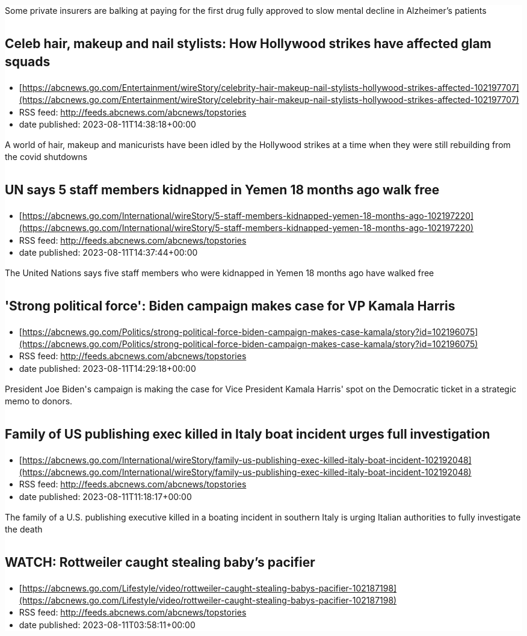 Some private insurers are balking at paying for the first drug fully approved to slow mental decline in Alzheimer&rsquo;s patients

## Celeb hair, makeup and nail stylists: How Hollywood strikes have affected glam squads
 - [https://abcnews.go.com/Entertainment/wireStory/celebrity-hair-makeup-nail-stylists-hollywood-strikes-affected-102197707](https://abcnews.go.com/Entertainment/wireStory/celebrity-hair-makeup-nail-stylists-hollywood-strikes-affected-102197707)
 - RSS feed: http://feeds.abcnews.com/abcnews/topstories
 - date published: 2023-08-11T14:38:18+00:00

A world of hair, makeup and manicurists have been idled by the Hollywood strikes at a time when they were still rebuilding from the covid shutdowns

## UN says 5 staff members kidnapped in Yemen 18 months ago walk free
 - [https://abcnews.go.com/International/wireStory/5-staff-members-kidnapped-yemen-18-months-ago-102197220](https://abcnews.go.com/International/wireStory/5-staff-members-kidnapped-yemen-18-months-ago-102197220)
 - RSS feed: http://feeds.abcnews.com/abcnews/topstories
 - date published: 2023-08-11T14:37:44+00:00

The United Nations says five staff members who were kidnapped in Yemen 18 months ago have walked free

## 'Strong political force': Biden campaign makes case for VP Kamala Harris
 - [https://abcnews.go.com/Politics/strong-political-force-biden-campaign-makes-case-kamala/story?id=102196075](https://abcnews.go.com/Politics/strong-political-force-biden-campaign-makes-case-kamala/story?id=102196075)
 - RSS feed: http://feeds.abcnews.com/abcnews/topstories
 - date published: 2023-08-11T14:29:18+00:00

President Joe Biden's campaign is making the case for Vice President Kamala Harris' spot on the Democratic ticket in a strategic memo to donors.

## Family of US publishing exec killed in Italy boat incident urges full investigation
 - [https://abcnews.go.com/International/wireStory/family-us-publishing-exec-killed-italy-boat-incident-102192048](https://abcnews.go.com/International/wireStory/family-us-publishing-exec-killed-italy-boat-incident-102192048)
 - RSS feed: http://feeds.abcnews.com/abcnews/topstories
 - date published: 2023-08-11T11:18:17+00:00

The family of a U.S. publishing executive killed in a boating incident in southern Italy is urging Italian authorities to fully investigate the death

## WATCH:  Rottweiler caught stealing baby’s pacifier
 - [https://abcnews.go.com/Lifestyle/video/rottweiler-caught-stealing-babys-pacifier-102187198](https://abcnews.go.com/Lifestyle/video/rottweiler-caught-stealing-babys-pacifier-102187198)
 - RSS feed: http://feeds.abcnews.com/abcnews/topstories
 - date published: 2023-08-11T03:58:11+00:00
